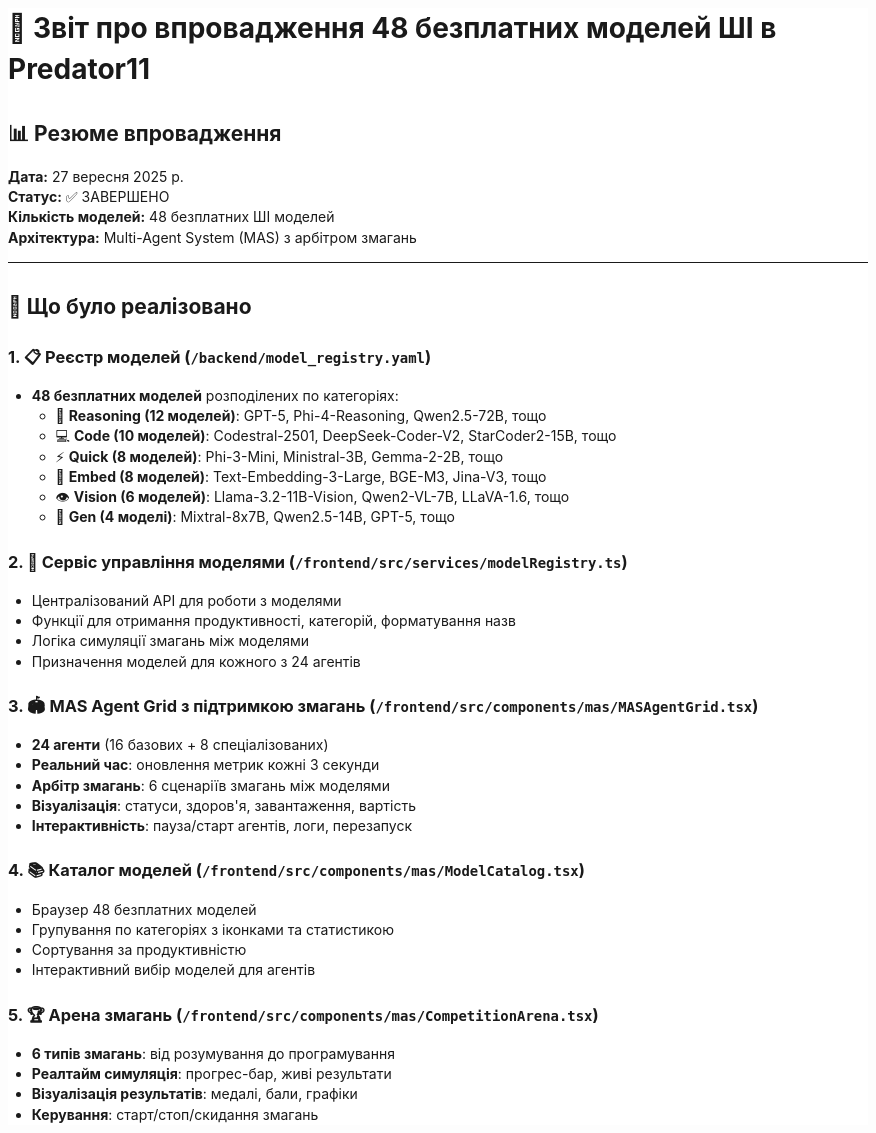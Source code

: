 # 🚀 Звіт про впровадження 48 безплатних моделей ШІ в Predator11

## 📊 Резюме впровадження

**Дата:** 27 вересня 2025 р.  
**Статус:** ✅ ЗАВЕРШЕНО  
**Кількість моделей:** 48 безплатних ШІ моделей  
**Архітектура:** Multi-Agent System (MAS) з арбітром змагань  

---

## 🎯 Що було реалізовано

### 1. 📋 Реєстр моделей (`/backend/model_registry.yaml`)
- **48 безплатних моделей** розподілених по категоріях:
  - 🧠 **Reasoning (12 моделей)**: GPT-5, Phi-4-Reasoning, Qwen2.5-72B, тощо
  - 💻 **Code (10 моделей)**: Codestral-2501, DeepSeek-Coder-V2, StarCoder2-15B, тощо  
  - ⚡ **Quick (8 моделей)**: Phi-3-Mini, Ministral-3B, Gemma-2-2B, тощо
  - 🔗 **Embed (8 моделей)**: Text-Embedding-3-Large, BGE-M3, Jina-V3, тощо
  - 👁️ **Vision (6 моделей)**: Llama-3.2-11B-Vision, Qwen2-VL-7B, LLaVA-1.6, тощо
  - 🎨 **Gen (4 моделі)**: Mixtral-8x7B, Qwen2.5-14B, GPT-5, тощо

### 2. 🤖 Сервіс управління моделями (`/frontend/src/services/modelRegistry.ts`)
- Централізований API для роботи з моделями
- Функції для отримання продуктивності, категорій, форматування назв
- Логіка симуляції змагань між моделями
- Призначення моделей для кожного з 24 агентів

### 3. 🏟️ MAS Agent Grid з підтримкою змагань (`/frontend/src/components/mas/MASAgentGrid.tsx`)
- **24 агенти** (16 базових + 8 спеціалізованих)
- **Реальний час**: оновлення метрик кожні 3 секунди
- **Арбітр змагань**: 6 сценаріїв змагань між моделями
- **Візуалізація**: статуси, здоров'я, завантаження, вартість
- **Інтерактивність**: пауза/старт агентів, логи, перезапуск

### 4. 📚 Каталог моделей (`/frontend/src/components/mas/ModelCatalog.tsx`)
- Браузер 48 безплатних моделей
- Групування по категоріях з іконками та статистикою
- Сортування за продуктивністю
- Інтерактивний вибір моделей для агентів

### 5. 🏆 Арена змагань (`/frontend/src/components/mas/CompetitionArena.tsx`)
- **6 типів змагань**: від розумування до програмування
- **Реалтайм симуляція**: прогрес-бар, живі результати
- **Візуалізація результатів**: медалі, бали, графіки
- **Керування**: старт/стоп/скидання змагань

